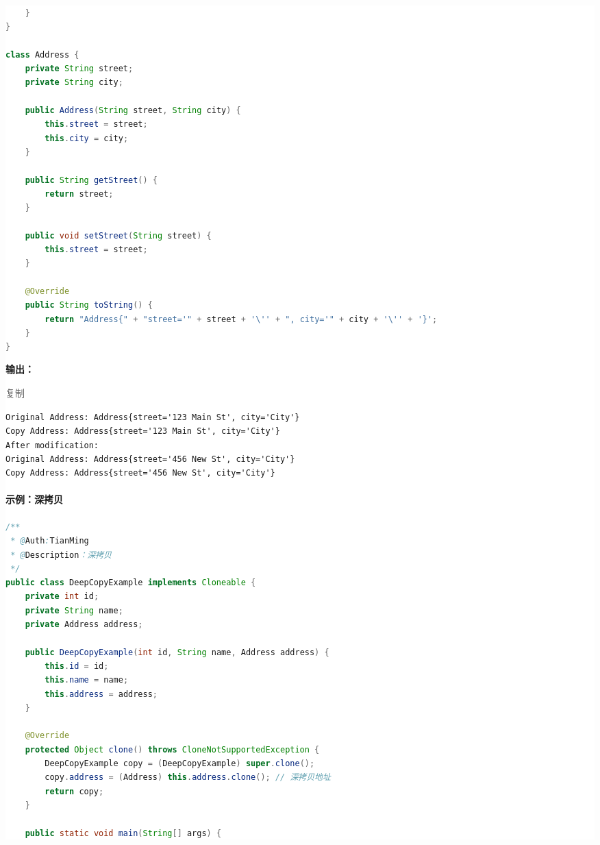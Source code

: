 ```java
    }
}

class Address {
    private String street;
    private String city;

    public Address(String street, String city) {
        this.street = street;
        this.city = city;
    }

    public String getStreet() {
        return street;
    }

    public void setStreet(String street) {
        this.street = street;
    }

    @Override
    public String toString() {
        return "Address{" + "street='" + street + '\'' + ", city='" + city + '\'' + '}';
    }
}
```

**<font style="color:rgba(0, 0, 0, 0.9);">输出：</font>**

<font style="color:rgba(0, 0, 0, 0.6);">复制</font>

```plain
Original Address: Address{street='123 Main St', city='City'}
Copy Address: Address{street='123 Main St', city='City'}
After modification:
Original Address: Address{street='456 New St', city='City'}
Copy Address: Address{street='456 New St', city='City'}
```



#### <font style="color:rgba(0, 0, 0, 0.9);">示例：深拷贝</font>
```java
/**
 * @Auth:TianMing
 * @Description：深拷贝
 */
public class DeepCopyExample implements Cloneable {
    private int id;
    private String name;
    private Address address;

    public DeepCopyExample(int id, String name, Address address) {
        this.id = id;
        this.name = name;
        this.address = address;
    }

    @Override
    protected Object clone() throws CloneNotSupportedException {
        DeepCopyExample copy = (DeepCopyExample) super.clone();
        copy.address = (Address) this.address.clone(); // 深拷贝地址
        return copy;
    }

    public static void main(String[] args) {
```